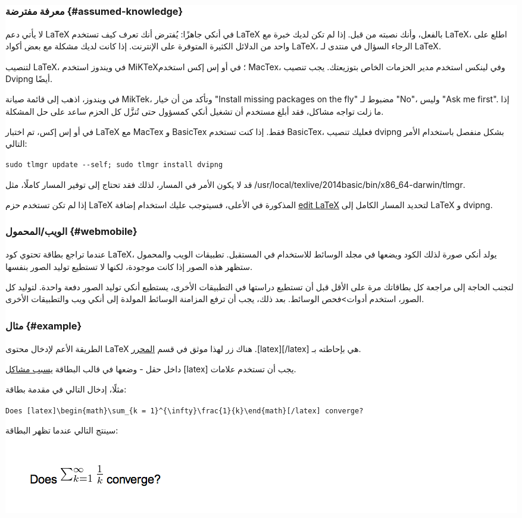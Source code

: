 ### معرفة مفترضة {#assumed-knowledge}

لا يأتي دعم LaTeX في أنكي جاهزًا: يُفترض أنك تعرف كيف تستخدم LaTeX بالفعل،
وأنك نصبته من قبل. إذا لم تكن لديك خبرة مع LaTeX، اطلع على واحد من الدلائل الكثيرة
المتوفرة على الإنترنت. إذا كانت لديك مشكلة مع بعض أكواد LaTeX، الرجاء السؤال في منتدى لـ LaTeX.

لتنصيب LaTeX، في ويندوز استخدم MiKTeX؛ في أو إس إكس استخدم MacTex، وفي لينكس
استخدم مدير الحزمات الخاص بتوزيعتك. يجب تنصيب Dvipng أيضًا.

في ويندوز، اذهب إلى قائمة صيانة MikTek، وتأكد من أن خيار "Install missing packages on the fly"
مضبوط لـ "No"، وليس "Ask me first". إذا ما زلت تواجه مشاكل، فقد أبلغ مستخدم أن
تشغيل أنكي كمسؤول حتى تُنزَّل كل الحزم ساعد على حل المشكلة.

في أو إس إكس، تم اختبار LaTeX مع MacTex و BasicTex فقط. إذا كنت تستخدم BasicTex،
فعليك تنصيب dvipng بشكل منفصل باستخدام الأمر التالي:

<div dir="ltr">

    sudo tlmgr update --self; sudo tlmgr install dvipng
</div>

قد لا يكون الأمر في المسار، لذلك فقد تحتاج إلى توفير المسار كاملًا، مثل
<span dir="ltr">/usr/local/texlive/2014basic/bin/x86_64-darwin/tlmgr</span>.

إذا لم تكن تستخدم حزم LaTeX المذكورة في الأعلى، فسيتوجب عليك استخدام إضافة
[edit LaTeX](https://ankiweb.net/shared/info/937148547)
لتحديد المسار الكامل إلى LaTeX و dvipng.

### الويب/المحمول {#webmobile}

عندما تراجع بطاقة تحتوي كود LaTeX، يولد أنكي صورة لذلك الكود ويضعها في مجلد الوسائط
للاستخدام في المستقبل. تطبيقات الويب والمحمول ستظهر هذه الصور إذا كانت موجودة،
لكنها لا تستطيع توليد الصور بنفسها.

لتجنب الحاجة إلى مراجعة كل بطاقاتك مرة على الأقل قبل أن تستطيع دراستها في التطبيقات الأخرى،
يستطيع أنكي توليد الصور دفعة واحدة. لتوليد كل الصور، استخدم أدوات&gt;فحص الوسائط.
بعد ذلك، يجب أن ترفع المزامنة الوسائط المولدة إلى أنكي ويب والتطبيقات الأخرى.

### مثال {#example}

الطريقة الأعم لإدخال محتوى LaTeX هي بإحاطته بـ <span dir="ltr">\[latex\]\[/latex\]</span>.
هناك زر لهذا موثق في قسم [المحرر](editing.md).

يجب أن تستخدم علامات <span dir="ltr">\[latex\]</span> داخل حقل - وضعها في قالب البطاقة
[يسبب مشاكل](templates/fields.md).

مثلًا، إدخال التالي في مقدمة بطاقة:

<div dir="ltr">

    Does [latex]\begin{math}\sum_{k = 1}^{\infty}\frac{1}{k}\end{math}[/latex] converge?
</div>

سينتج التالي عندما تظهر البطاقة:

![convergence question](math/convergence_question.png)
